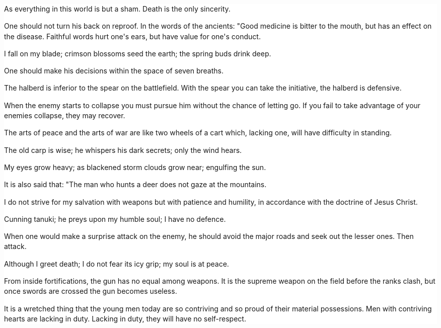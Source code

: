 As everything in this world is but a sham. Death is the only sincerity.



One should not turn his back on reproof. In the words of the ancients: "Good medicine is bitter to the mouth, but has an effect on the disease. Faithful words hurt one's ears, but have value for one's conduct.



I fall on my blade; crimson blossoms seed the earth; the spring buds drink deep.



One should make his decisions within the space of seven breaths.



The halberd is inferior to the spear on the battlefield. With the spear you can take the initiative, the halberd is defensive.



When the enemy starts to collapse you must pursue him without the chance of letting go. If you fail to take advantage of your enemies collapse, they may recover.



The arts of peace and the arts of war are like two wheels of a cart which, lacking one, will have difficulty in standing.



The old carp is wise; he whispers his dark secrets; only the wind hears.



My eyes grow heavy; as blackened storm clouds grow near; engulfing the sun.



It is also said that: "The man who hunts a deer does not gaze at the mountains.



I do not strive for my salvation with weapons but with patience and humility, in accordance with the doctrine of Jesus Christ.



Cunning tanuki; he preys upon my humble soul; I have no defence.



When one would make a surprise attack on the enemy, he should avoid the major roads and seek out the lesser ones. Then attack.



Although I greet death; I do not fear its icy grip; my soul is at peace.



From inside fortifications, the gun has no equal among weapons. It is the supreme weapon on the field before the ranks clash, but once swords are crossed the gun becomes useless.



It is a wretched thing that the young men today are so contriving and so proud of their material possessions. Men with contriving hearts are lacking in duty. Lacking in duty, they will have no self-respect.

